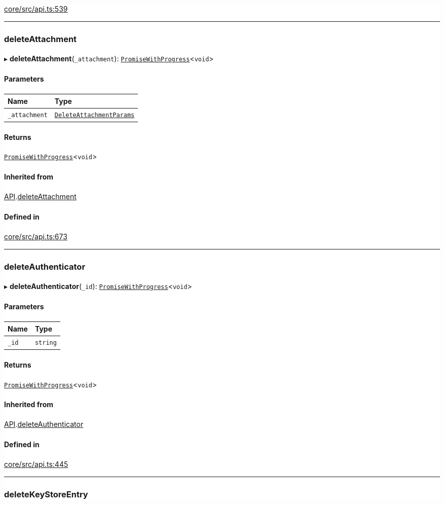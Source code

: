 [core/src/api.ts:539](https://github.com/padloc/padloc/blob/b00eb4fd/packages/core/src/api.ts#L539)

---

### deleteAttachment

▸ **deleteAttachment**(`_attachment`):
[`PromiseWithProgress`](../modules/api.md#promisewithprogress)<`void`\>

#### Parameters

| Name          | Type                                                      |
| :------------ | :-------------------------------------------------------- |
| `_attachment` | [`DeleteAttachmentParams`](../api.DeleteAttachmentParams) |

#### Returns

[`PromiseWithProgress`](../modules/api.md#promisewithprogress)<`void`\>

#### Inherited from

[API](../api.API).[deleteAttachment](api.API.md#deleteattachment)

#### Defined in

[core/src/api.ts:673](https://github.com/padloc/padloc/blob/b00eb4fd/packages/core/src/api.ts#L673)

---

### deleteAuthenticator

▸ **deleteAuthenticator**(`_id`):
[`PromiseWithProgress`](../modules/api.md#promisewithprogress)<`void`\>

#### Parameters

| Name  | Type     |
| :---- | :------- |
| `_id` | `string` |

#### Returns

[`PromiseWithProgress`](../modules/api.md#promisewithprogress)<`void`\>

#### Inherited from

[API](../api.API).[deleteAuthenticator](api.API.md#deleteauthenticator)

#### Defined in

[core/src/api.ts:445](https://github.com/padloc/padloc/blob/b00eb4fd/packages/core/src/api.ts#L445)

---

### deleteKeyStoreEntry
